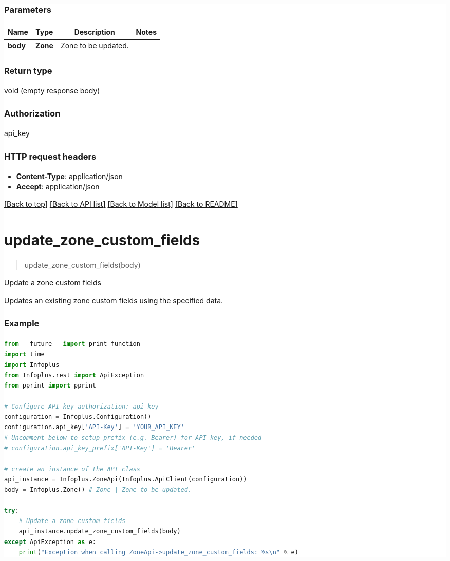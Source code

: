 ### Parameters

Name | Type | Description  | Notes
------------- | ------------- | ------------- | -------------
 **body** | [**Zone**](Zone.md)| Zone to be updated. | 

### Return type

void (empty response body)

### Authorization

[api_key](../README.md#api_key)

### HTTP request headers

 - **Content-Type**: application/json
 - **Accept**: application/json

[[Back to top]](#) [[Back to API list]](../README.md#documentation-for-api-endpoints) [[Back to Model list]](../README.md#documentation-for-models) [[Back to README]](../README.md)

# **update_zone_custom_fields**
> update_zone_custom_fields(body)

Update a zone custom fields

Updates an existing zone custom fields using the specified data.

### Example
```python
from __future__ import print_function
import time
import Infoplus
from Infoplus.rest import ApiException
from pprint import pprint

# Configure API key authorization: api_key
configuration = Infoplus.Configuration()
configuration.api_key['API-Key'] = 'YOUR_API_KEY'
# Uncomment below to setup prefix (e.g. Bearer) for API key, if needed
# configuration.api_key_prefix['API-Key'] = 'Bearer'

# create an instance of the API class
api_instance = Infoplus.ZoneApi(Infoplus.ApiClient(configuration))
body = Infoplus.Zone() # Zone | Zone to be updated.

try:
    # Update a zone custom fields
    api_instance.update_zone_custom_fields(body)
except ApiException as e:
    print("Exception when calling ZoneApi->update_zone_custom_fields: %s\n" % e)
```
